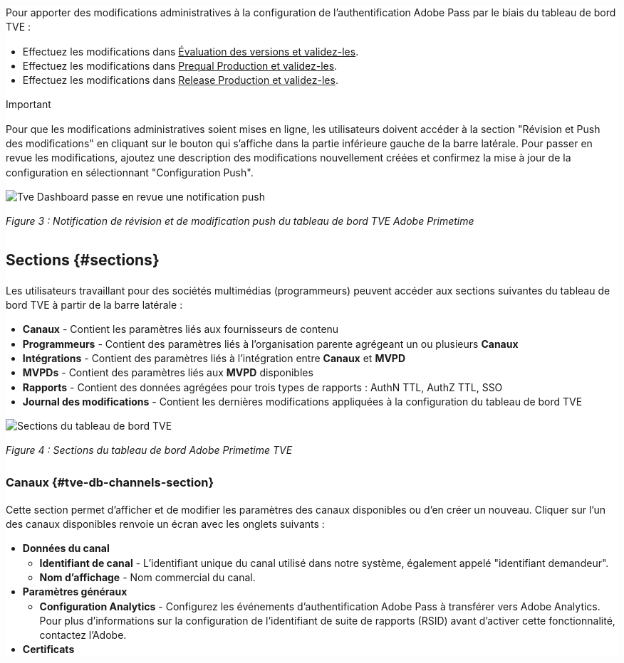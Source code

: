 Pour apporter des modifications administratives à la configuration de l’authentification Adobe Pass par le biais du tableau de bord TVE :

* Effectuez les modifications dans [Évaluation des versions et validez-les](http://sp.auth-staging.adobe.com/apitest/api.html).
* Effectuez les modifications dans [Prequal Production et validez-les](http://sp.auth-staging.adobe.com/apitest/api.html).
* Effectuez les modifications dans [Release Production et validez-les](http://sp.auth-staging.adobe.com/apitest/api.html).

>[!IMPORTANT]
>
>Pour que les modifications administratives soient mises en ligne, les utilisateurs doivent accéder à la section &quot;Révision et Push des modifications&quot; en cliquant sur le bouton qui s’affiche dans la partie inférieure gauche de la barre latérale. Pour passer en revue les modifications, ajoutez une description des modifications nouvellement créées et confirmez la mise à jour de la configuration en sélectionnant &quot;Configuration Push&quot;.

![ Tve Dashboard passe en revue une notification push ](assets/tve-review-push-notifications.png)

*Figure 3 : Notification de révision et de modification push du tableau de bord TVE Adobe Primetime*

## Sections {#sections}

Les utilisateurs travaillant pour des sociétés multimédias (programmeurs) peuvent accéder aux sections suivantes du tableau de bord TVE à partir de la barre latérale :

* **Canaux** - Contient les paramètres liés aux fournisseurs de contenu
* **Programmeurs** - Contient des paramètres liés à l’organisation parente agrégeant un ou plusieurs **Canaux**
* **Intégrations** - Contient des paramètres liés à l’intégration entre **Canaux** et **MVPD**
* **MVPDs** - Contient des paramètres liés aux **MVPD** disponibles
* **Rapports** - Contient des données agrégées pour trois types de rapports : AuthN TTL, AuthZ TTL, SSO
* **Journal des modifications** - Contient les dernières modifications appliquées à la configuration du tableau de bord TVE

![Sections du tableau de bord TVE](assets/tve-dashboard-sections.png)

*Figure 4 : Sections du tableau de bord Adobe Primetime TVE*

### Canaux {#tve-db-channels-section}

Cette section permet d’afficher et de modifier les paramètres des canaux disponibles ou d’en créer un nouveau. Cliquer sur l’un des canaux disponibles renvoie un écran avec les onglets suivants :

* **Données du canal**
   * **Identifiant de canal** - L’identifiant unique du canal utilisé dans notre système, également appelé &quot;identifiant demandeur&quot;.
   * **Nom d’affichage** - Nom commercial du canal.
* **Paramètres généraux**
   * **Configuration Analytics** - Configurez les événements d’authentification Adobe Pass à transférer vers Adobe Analytics. Pour plus d’informations sur la configuration de l’identifiant de suite de rapports (RSID) avant d’activer cette fonctionnalité, contactez l’Adobe.
* **Certificats**
